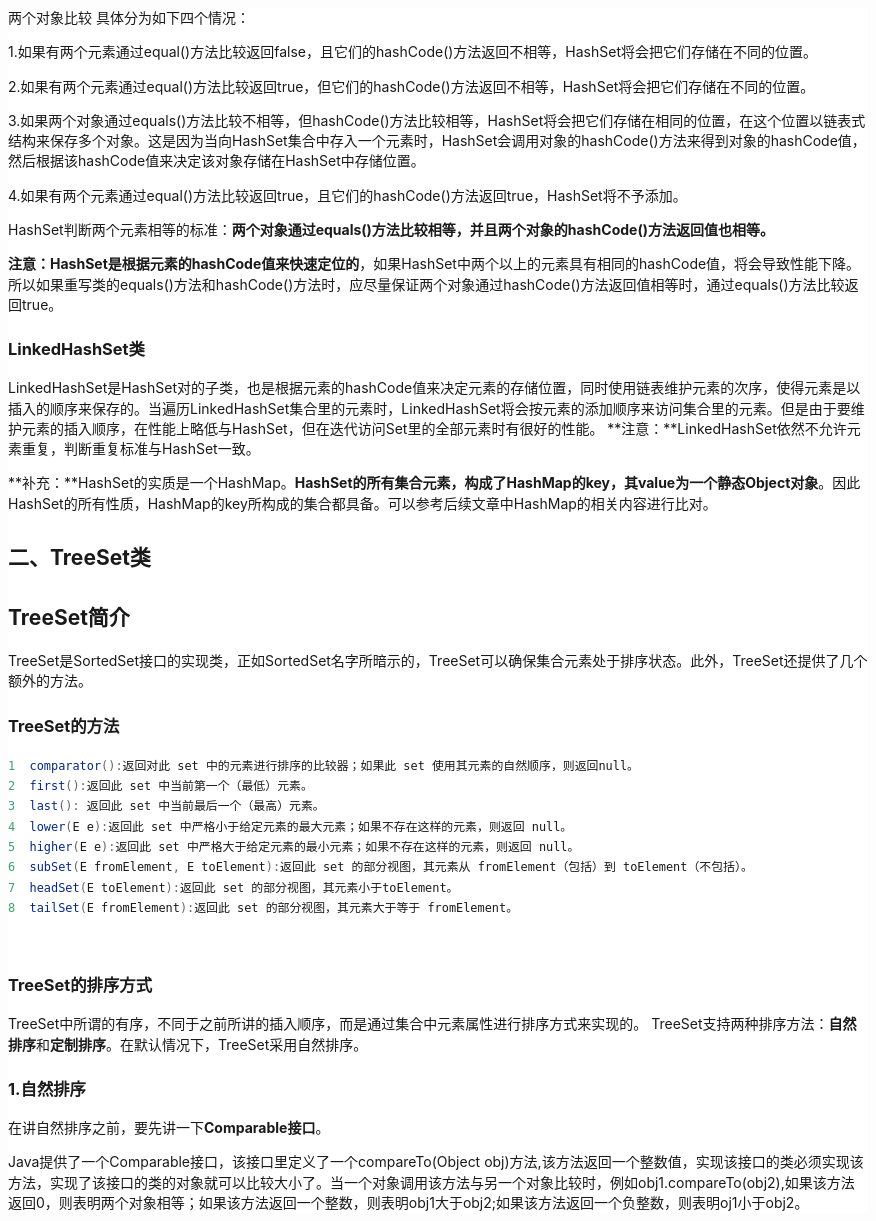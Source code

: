 两个对象比较 具体分为如下四个情况：

1.如果有两个元素通过equal()方法比较返回false，且它们的hashCode()方法返回不相等，HashSet将会把它们存储在不同的位置。

2.如果有两个元素通过equal()方法比较返回true，但它们的hashCode()方法返回不相等，HashSet将会把它们存储在不同的位置。

3.如果两个对象通过equals()方法比较不相等，但hashCode()方法比较相等，HashSet将会把它们存储在相同的位置，在这个位置以链表式结构来保存多个对象。这是因为当向HashSet集合中存入一个元素时，HashSet会调用对象的hashCode()方法来得到对象的hashCode值，然后根据该hashCode值来决定该对象存储在HashSet中存储位置。

4.如果有两个元素通过equal()方法比较返回true，且它们的hashCode()方法返回true，HashSet将不予添加。

HashSet判断两个元素相等的标准：**两个对象通过equals()方法比较相等，并且两个对象的hashCode()方法返回值也相等。**

**注意：HashSet是根据元素的hashCode值来快速定位的**，如果HashSet中两个以上的元素具有相同的hashCode值，将会导致性能下降。所以如果重写类的equals()方法和hashCode()方法时，应尽量保证两个对象通过hashCode()方法返回值相等时，通过equals()方法比较返回true。

### LinkedHashSet类

LinkedHashSet是HashSet对的子类，也是根据元素的hashCode值来决定元素的存储位置，同时使用链表维护元素的次序，使得元素是以插入的顺序来保存的。当遍历LinkedHashSet集合里的元素时，LinkedHashSet将会按元素的添加顺序来访问集合里的元素。但是由于要维护元素的插入顺序，在性能上略低与HashSet，但在迭代访问Set里的全部元素时有很好的性能。
**注意：**LinkedHashSet依然不允许元素重复，判断重复标准与HashSet一致。

**补充：**HashSet的实质是一个HashMap。**HashSet的所有集合元素，构成了HashMap的key，其value为一个静态Object对象**。因此HashSet的所有性质，HashMap的key所构成的集合都具备。可以参考后续文章中HashMap的相关内容进行比对。

## 二、TreeSet类

## TreeSet简介

TreeSet是SortedSet接口的实现类，正如SortedSet名字所暗示的，TreeSet可以确保集合元素处于排序状态。此外，TreeSet还提供了几个额外的方法。

### TreeSet的方法

``` java
1  comparator():返回对此 set 中的元素进行排序的比较器；如果此 set 使用其元素的自然顺序，则返回null。
2  first():返回此 set 中当前第一个（最低）元素。
3  last(): 返回此 set 中当前最后一个（最高）元素。
4  lower(E e):返回此 set 中严格小于给定元素的最大元素；如果不存在这样的元素，则返回 null。
5  higher(E e):返回此 set 中严格大于给定元素的最小元素；如果不存在这样的元素，则返回 null。
6  subSet(E fromElement, E toElement):返回此 set 的部分视图，其元素从 fromElement（包括）到 toElement（不包括）。
7  headSet(E toElement):返回此 set 的部分视图，其元素小于toElement。
8  tailSet(E fromElement):返回此 set 的部分视图，其元素大于等于 fromElement。
```

　　

### TreeSet的排序方式

TreeSet中所谓的有序，不同于之前所讲的插入顺序，而是通过集合中元素属性进行排序方式来实现的。
TreeSet支持两种排序方法：**自然排序**和**定制排序**。在默认情况下，TreeSet采用自然排序。

### 1.自然排序

在讲自然排序之前，要先讲一下**Comparable接口**。

Java提供了一个Comparable接口，该接口里定义了一个compareTo(Object obj)方法,该方法返回一个整数值，实现该接口的类必须实现该方法，实现了该接口的类的对象就可以比较大小了。当一个对象调用该方法与另一个对象比较时，例如obj1.compareTo(obj2),如果该方法返回0，则表明两个对象相等；如果该方法返回一个整数，则表明obj1大于obj2;如果该方法返回一个负整数，则表明oj1小于obj2。
